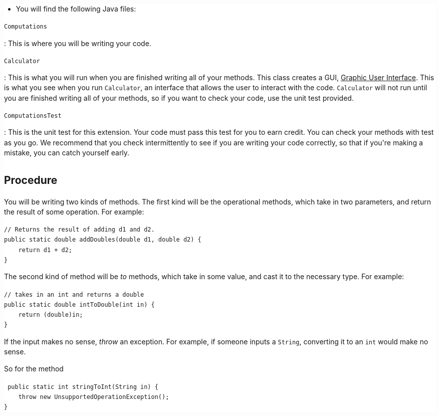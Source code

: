 * You will find the following Java files:

`Computations`

: This is where you will be writing your code. 

`Calculator`

: This is what you will run when you are finished writing all of your methods. This class creates a GUI, 
	[Graphic User Interface](http://en.wikipedia.org/wiki/Graphical_user_interface). This is what you see when you run `Calculator`, an 
	interface that allows the user to interact with the code. `Calculator` will not run until you are finished writing all of your methods, so 
	if you want to check your code, use the unit test provided.
	
`ComputationsTest`

: This is the unit test for this extension. Your code must pass this test for you to earn credit. You can check your methods with 
	test as you go. We recommend that you check intermittently to see if you are writing your code correctly, so that if you're making a mistake, you 
	can catch yourself early.

## Procedure

You will be writing two kinds of methods. The first kind will be the operational methods, which take in two parameters, and return the result of 
some operation. For example:

```
// Returns the result of adding d1 and d2.
public static double addDoubles(double d1, double d2) {
	return d1 + d2;
}
```

The second kind of method will be *to* methods, which take in some value, and cast it to the necessary type. For example:

```
// takes in an int and returns a double
public static double intToDouble(int in) {
	return (double)in;
}
```

If the input makes no sense, *throw* an exception. For example, if someone inputs a `String`, converting it to an `int` would make no sense. 

So for the method 

```
 public static int stringToInt(String in) {
	throw new UnsupportedOperationException();
}  
```
 